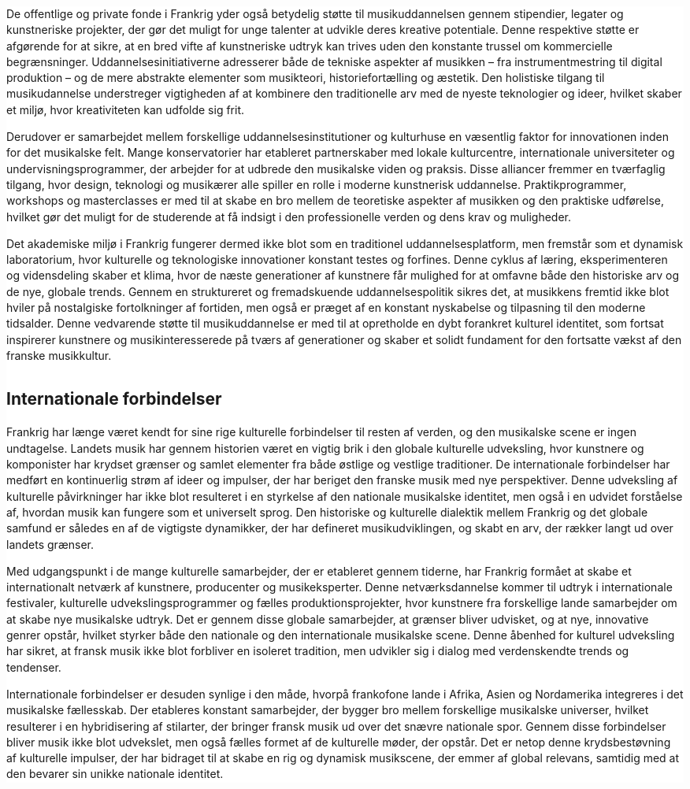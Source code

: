 De offentlige og private fonde i Frankrig yder også betydelig støtte til musikuddannelsen gennem stipendier, legater og kunstneriske projekter, der gør det muligt for unge talenter at udvikle deres kreative potentiale. Denne respektive støtte er afgørende for at sikre, at en bred vifte af kunstneriske udtryk kan trives uden den konstante trussel om kommercielle begrænsninger. Uddannelsesinitiativerne adresserer både de tekniske aspekter af musikken – fra instrumentmestring til digital produktion – og de mere abstrakte elementer som musikteori, historiefortælling og æstetik. Den holistiske tilgang til musikudannelse understreger vigtigheden af at kombinere den traditionelle arv med de nyeste teknologier og ideer, hvilket skaber et miljø, hvor kreativiteten kan udfolde sig frit.  

Derudover er samarbejdet mellem forskellige uddannelsesinstitutioner og kulturhuse en væsentlig faktor for innovationen inden for det musikalske felt. Mange konservatorier har etableret partnerskaber med lokale kulturcentre, internationale universiteter og undervisningsprogrammer, der arbejder for at udbrede den musikalske viden og praksis. Disse alliancer fremmer en tværfaglig tilgang, hvor design, teknologi og musikærer alle spiller en rolle i moderne kunstnerisk uddannelse. Praktikprogrammer, workshops og masterclasses er med til at skabe en bro mellem de teoretiske aspekter af musikken og den praktiske udførelse, hvilket gør det muligt for de studerende at få indsigt i den professionelle verden og dens krav og muligheder.  

Det akademiske miljø i Frankrig fungerer dermed ikke blot som en traditionel uddannelsesplatform, men fremstår som et dynamisk laboratorium, hvor kulturelle og teknologiske innovationer konstant testes og forfines. Denne cyklus af læring, eksperimenteren og vidensdeling skaber et klima, hvor de næste generationer af kunstnere får mulighed for at omfavne både den historiske arv og de nye, globale trends. Gennem en struktureret og fremadskuende uddannelsespolitik sikres det, at musikkens fremtid ikke blot hviler på nostalgiske fortolkninger af fortiden, men også er præget af en konstant nyskabelse og tilpasning til den moderne tidsalder. Denne vedvarende støtte til musikuddannelse er med til at opretholde en dybt forankret kulturel identitet, som fortsat inspirerer kunstnere og musikinteresserede på tværs af generationer og skaber et solidt fundament for den fortsatte vækst af den franske musikkultur.


## Internationale forbindelser

Frankrig har længe været kendt for sine rige kulturelle forbindelser til resten af verden, og den musikalske scene er ingen undtagelse. Landets musik har gennem historien været en vigtig brik i den globale kulturelle udveksling, hvor kunstnere og komponister har krydset grænser og samlet elementer fra både østlige og vestlige traditioner. De internationale forbindelser har medført en kontinuerlig strøm af ideer og impulser, der har beriget den franske musik med nye perspektiver. Denne udveksling af kulturelle påvirkninger har ikke blot resulteret i en styrkelse af den nationale musikalske identitet, men også i en udvidet forståelse af, hvordan musik kan fungere som et universelt sprog. Den historiske og kulturelle dialektik mellem Frankrig og det globale samfund er således en af de vigtigste dynamikker, der har defineret musikudviklingen, og skabt en arv, der rækker langt ud over landets grænser.  

Med udgangspunkt i de mange kulturelle samarbejder, der er etableret gennem tiderne, har Frankrig formået at skabe et internationalt netværk af kunstnere, producenter og musikeksperter. Denne netværksdannelse kommer til udtryk i internationale festivaler, kulturelle udvekslingsprogrammer og fælles produktionsprojekter, hvor kunstnere fra forskellige lande samarbejder om at skabe nye musikalske udtryk. Det er gennem disse globale samarbejder, at grænser bliver udvisket, og at nye, innovative genrer opstår, hvilket styrker både den nationale og den internationale musikalske scene. Denne åbenhed for kulturel udveksling har sikret, at fransk musik ikke blot forbliver en isoleret tradition, men udvikler sig i dialog med verdenskendte trends og tendenser.  

Internationale forbindelser er desuden synlige i den måde, hvorpå frankofone lande i Afrika, Asien og Nordamerika integreres i det musikalske fællesskab. Der etableres konstant samarbejder, der bygger bro mellem forskellige musikalske universer, hvilket resulterer i en hybridisering af stilarter, der bringer fransk musik ud over det snævre nationale spor. Gennem disse forbindelser bliver musik ikke blot udvekslet, men også fælles formet af de kulturelle møder, der opstår. Det er netop denne krydsbestøvning af kulturelle impulser, der har bidraget til at skabe en rig og dynamisk musikscene, der emmer af global relevans, samtidig med at den bevarer sin unikke nationale identitet.  
